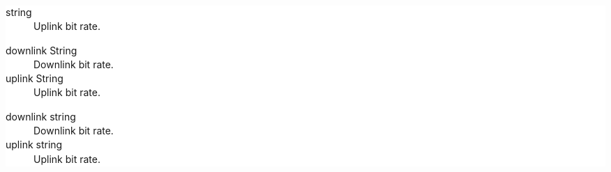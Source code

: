</span>
        <span class="property-indicator"></span>
        <span class="property-type">string</span>
    </dt>
    <dd>Uplink bit rate.</dd></dl>
</pulumi-choosable>
</div>

<div>
<pulumi-choosable type="language" values="java">
<dl class="resources-properties"><dt class="property-required"
            title="Required">
        <span id="downlink_java">
<a data-swiftype-name="resource-property" data-swiftype-type="text" href="#downlink_java" style="color: inherit; text-decoration: inherit;">downlink</a>
</span>
        <span class="property-indicator"></span>
        <span class="property-type">String</span>
    </dt>
    <dd>Downlink bit rate.</dd><dt class="property-required"
            title="Required">
        <span id="uplink_java">
<a data-swiftype-name="resource-property" data-swiftype-type="text" href="#uplink_java" style="color: inherit; text-decoration: inherit;">uplink</a>
</span>
        <span class="property-indicator"></span>
        <span class="property-type">String</span>
    </dt>
    <dd>Uplink bit rate.</dd></dl>
</pulumi-choosable>
</div>

<div>
<pulumi-choosable type="language" values="javascript,typescript">
<dl class="resources-properties"><dt class="property-required"
            title="Required">
        <span id="downlink_nodejs">
<a data-swiftype-name="resource-property" data-swiftype-type="text" href="#downlink_nodejs" style="color: inherit; text-decoration: inherit;">downlink</a>
</span>
        <span class="property-indicator"></span>
        <span class="property-type">string</span>
    </dt>
    <dd>Downlink bit rate.</dd><dt class="property-required"
            title="Required">
        <span id="uplink_nodejs">
<a data-swiftype-name="resource-property" data-swiftype-type="text" href="#uplink_nodejs" style="color: inherit; text-decoration: inherit;">uplink</a>
</span>
        <span class="property-indicator"></span>
        <span class="property-type">string</span>
    </dt>
    <dd>Uplink bit rate.</dd></dl>
</pulumi-choosable>
</div>
